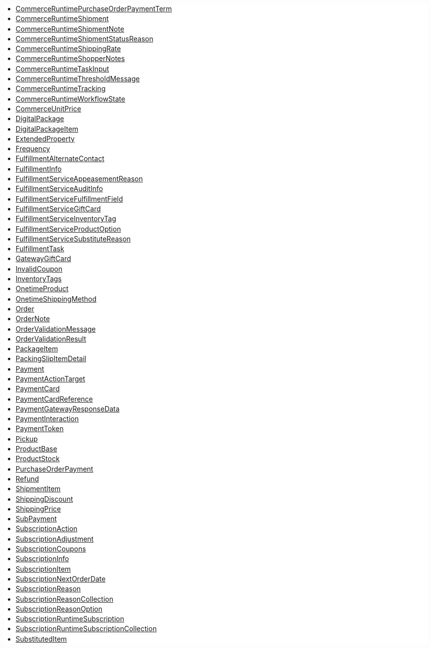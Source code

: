  - [CommerceRuntimePurchaseOrderPaymentTerm](docs/CommerceRuntimePurchaseOrderPaymentTerm.md)
 - [CommerceRuntimeShipment](docs/CommerceRuntimeShipment.md)
 - [CommerceRuntimeShipmentNote](docs/CommerceRuntimeShipmentNote.md)
 - [CommerceRuntimeShipmentStatusReason](docs/CommerceRuntimeShipmentStatusReason.md)
 - [CommerceRuntimeShippingRate](docs/CommerceRuntimeShippingRate.md)
 - [CommerceRuntimeShopperNotes](docs/CommerceRuntimeShopperNotes.md)
 - [CommerceRuntimeTaskInput](docs/CommerceRuntimeTaskInput.md)
 - [CommerceRuntimeThresholdMessage](docs/CommerceRuntimeThresholdMessage.md)
 - [CommerceRuntimeTracking](docs/CommerceRuntimeTracking.md)
 - [CommerceRuntimeWorkflowState](docs/CommerceRuntimeWorkflowState.md)
 - [CommerceUnitPrice](docs/CommerceUnitPrice.md)
 - [DigitalPackage](docs/DigitalPackage.md)
 - [DigitalPackageItem](docs/DigitalPackageItem.md)
 - [ExtendedProperty](docs/ExtendedProperty.md)
 - [Frequency](docs/Frequency.md)
 - [FulfillmentAlternateContact](docs/FulfillmentAlternateContact.md)
 - [FulfillmentInfo](docs/FulfillmentInfo.md)
 - [FulfillmentServiceAppeasementReason](docs/FulfillmentServiceAppeasementReason.md)
 - [FulfillmentServiceAuditInfo](docs/FulfillmentServiceAuditInfo.md)
 - [FulfillmentServiceFulfillmentField](docs/FulfillmentServiceFulfillmentField.md)
 - [FulfillmentServiceGiftCard](docs/FulfillmentServiceGiftCard.md)
 - [FulfillmentServiceInventoryTag](docs/FulfillmentServiceInventoryTag.md)
 - [FulfillmentServiceProductOption](docs/FulfillmentServiceProductOption.md)
 - [FulfillmentServiceSubstituteReason](docs/FulfillmentServiceSubstituteReason.md)
 - [FulfillmentTask](docs/FulfillmentTask.md)
 - [GatewayGiftCard](docs/GatewayGiftCard.md)
 - [InvalidCoupon](docs/InvalidCoupon.md)
 - [InventoryTags](docs/InventoryTags.md)
 - [OnetimeProduct](docs/OnetimeProduct.md)
 - [OnetimeShippingMethod](docs/OnetimeShippingMethod.md)
 - [Order](docs/Order.md)
 - [OrderNote](docs/OrderNote.md)
 - [OrderValidationMessage](docs/OrderValidationMessage.md)
 - [OrderValidationResult](docs/OrderValidationResult.md)
 - [PackageItem](docs/PackageItem.md)
 - [PackingSlipItemDetail](docs/PackingSlipItemDetail.md)
 - [Payment](docs/Payment.md)
 - [PaymentActionTarget](docs/PaymentActionTarget.md)
 - [PaymentCard](docs/PaymentCard.md)
 - [PaymentCardReference](docs/PaymentCardReference.md)
 - [PaymentGatewayResponseData](docs/PaymentGatewayResponseData.md)
 - [PaymentInteraction](docs/PaymentInteraction.md)
 - [PaymentToken](docs/PaymentToken.md)
 - [Pickup](docs/Pickup.md)
 - [ProductBase](docs/ProductBase.md)
 - [ProductStock](docs/ProductStock.md)
 - [PurchaseOrderPayment](docs/PurchaseOrderPayment.md)
 - [Refund](docs/Refund.md)
 - [ShipmentItem](docs/ShipmentItem.md)
 - [ShippingDiscount](docs/ShippingDiscount.md)
 - [ShippingPrice](docs/ShippingPrice.md)
 - [SubPayment](docs/SubPayment.md)
 - [SubscriptionAction](docs/SubscriptionAction.md)
 - [SubscriptionAdjustment](docs/SubscriptionAdjustment.md)
 - [SubscriptionCoupons](docs/SubscriptionCoupons.md)
 - [SubscriptionInfo](docs/SubscriptionInfo.md)
 - [SubscriptionItem](docs/SubscriptionItem.md)
 - [SubscriptionNextOrderDate](docs/SubscriptionNextOrderDate.md)
 - [SubscriptionReason](docs/SubscriptionReason.md)
 - [SubscriptionReasonCollection](docs/SubscriptionReasonCollection.md)
 - [SubscriptionReasonOption](docs/SubscriptionReasonOption.md)
 - [SubscriptionRuntimeSubscription](docs/SubscriptionRuntimeSubscription.md)
 - [SubscriptionRuntimeSubscriptionCollection](docs/SubscriptionRuntimeSubscriptionCollection.md)
 - [SubstitutedItem](docs/SubstitutedItem.md)